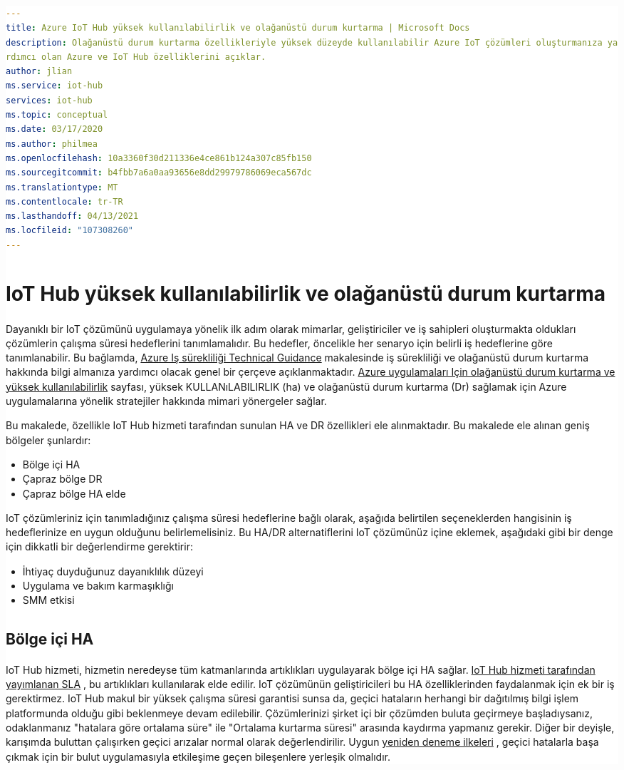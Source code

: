 ```yaml
---
title: Azure IoT Hub yüksek kullanılabilirlik ve olağanüstü durum kurtarma | Microsoft Docs
description: Olağanüstü durum kurtarma özellikleriyle yüksek düzeyde kullanılabilir Azure IoT çözümleri oluşturmanıza yardımcı olan Azure ve IoT Hub özelliklerini açıklar.
author: jlian
ms.service: iot-hub
services: iot-hub
ms.topic: conceptual
ms.date: 03/17/2020
ms.author: philmea
ms.openlocfilehash: 10a3360f30d211336e4ce861b124a307c85fb150
ms.sourcegitcommit: b4fbb7a6a0aa93656e8dd29979786069eca567dc
ms.translationtype: MT
ms.contentlocale: tr-TR
ms.lasthandoff: 04/13/2021
ms.locfileid: "107308260"
---
```

# <a name="iot-hub-high-availability-and-disaster-recovery"></a>IoT Hub yüksek kullanılabilirlik ve olağanüstü durum kurtarma

Dayanıklı bir IoT çözümünü uygulamaya yönelik ilk adım olarak mimarlar, geliştiriciler ve iş sahipleri oluşturmakta oldukları çözümlerin çalışma süresi hedeflerini tanımlamalıdır. Bu hedefler, öncelikle her senaryo için belirli iş hedeflerine göre tanımlanabilir. Bu bağlamda, [Azure Iş sürekliliği Technical Guidance](/azure/architecture/resiliency/) makalesinde iş sürekliliği ve olağanüstü durum kurtarma hakkında bilgi almanıza yardımcı olacak genel bir çerçeve açıklanmaktadır. [Azure uygulamaları Için olağanüstü durum kurtarma ve yüksek kullanılabilirlik](/azure/architecture/reliability/disaster-recovery) sayfası, yüksek KULLANıLABILIRLIK (ha) ve olağanüstü durum kurtarma (Dr) sağlamak için Azure uygulamalarına yönelik stratejiler hakkında mimari yönergeler sağlar.

Bu makalede, özellikle IoT Hub hizmeti tarafından sunulan HA ve DR özellikleri ele alınmaktadır. Bu makalede ele alınan geniş bölgeler şunlardır:

- Bölge içi HA
- Çapraz bölge DR
- Çapraz bölge HA elde

IoT çözümleriniz için tanımladığınız çalışma süresi hedeflerine bağlı olarak, aşağıda belirtilen seçeneklerden hangisinin iş hedeflerinize en uygun olduğunu belirlemelisiniz. Bu HA/DR alternatiflerini IoT çözümünüz içine eklemek, aşağıdaki gibi bir denge için dikkatli bir değerlendirme gerektirir:

- İhtiyaç duyduğunuz dayanıklılık düzeyi 
- Uygulama ve bakım karmaşıklığı
- SMM etkisi

## <a name="intra-region-ha"></a>Bölge içi HA

IoT Hub hizmeti, hizmetin neredeyse tüm katmanlarında artıklıkları uygulayarak bölge içi HA sağlar. [IoT Hub hizmeti tarafından yayımlanan SLA](https://azure.microsoft.com/support/legal/sla/iot-hub) , bu artıklıkları kullanılarak elde edilir. IoT çözümünün geliştiricileri bu HA özelliklerinden faydalanmak için ek bir iş gerektirmez. IoT Hub makul bir yüksek çalışma süresi garantisi sunsa da, geçici hataların herhangi bir dağıtılmış bilgi işlem platformunda olduğu gibi beklenmeye devam edilebilir. Çözümlerinizi şirket içi bir çözümden buluta geçirmeye başladıysanız, odaklanmanız "hatalara göre ortalama süre" ile "Ortalama kurtarma süresi" arasında kaydırma yapmanız gerekir. Diğer bir deyişle, karışımda buluttan çalışırken geçici arızalar normal olarak değerlendirilir. Uygun [yeniden deneme ilkeleri](iot-hub-reliability-features-in-sdks.md) , geçici hatalarla başa çıkmak için bir bulut uygulamasıyla etkileşime geçen bileşenlere yerleşik olmalıdır.
